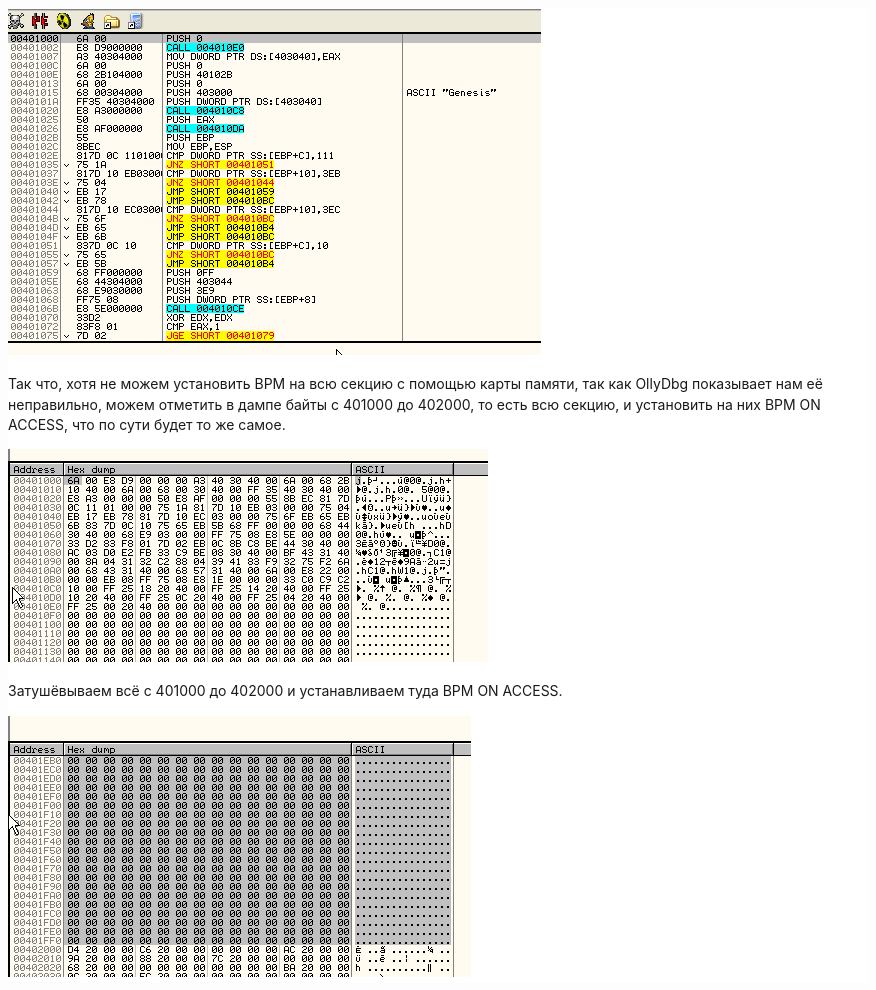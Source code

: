 ![](.gitbook/img/45/45.png)

Так что, хотя не можем установить BPM на всю секцию с помощью карты памяти, так как OllyDbg показывает нам её неправильно, можем отметить в дампе байты с 401000 до 402000, то есть всю секцию, и установить на них BPM ON ACCESS, что по сути будет то же самое.

![](.gitbook/img/45/46.png)

Затушёвываем всё с 401000 до 402000 и устанавливаем туда BPM ON ACCESS.

![](.gitbook/img/45/47.png)
